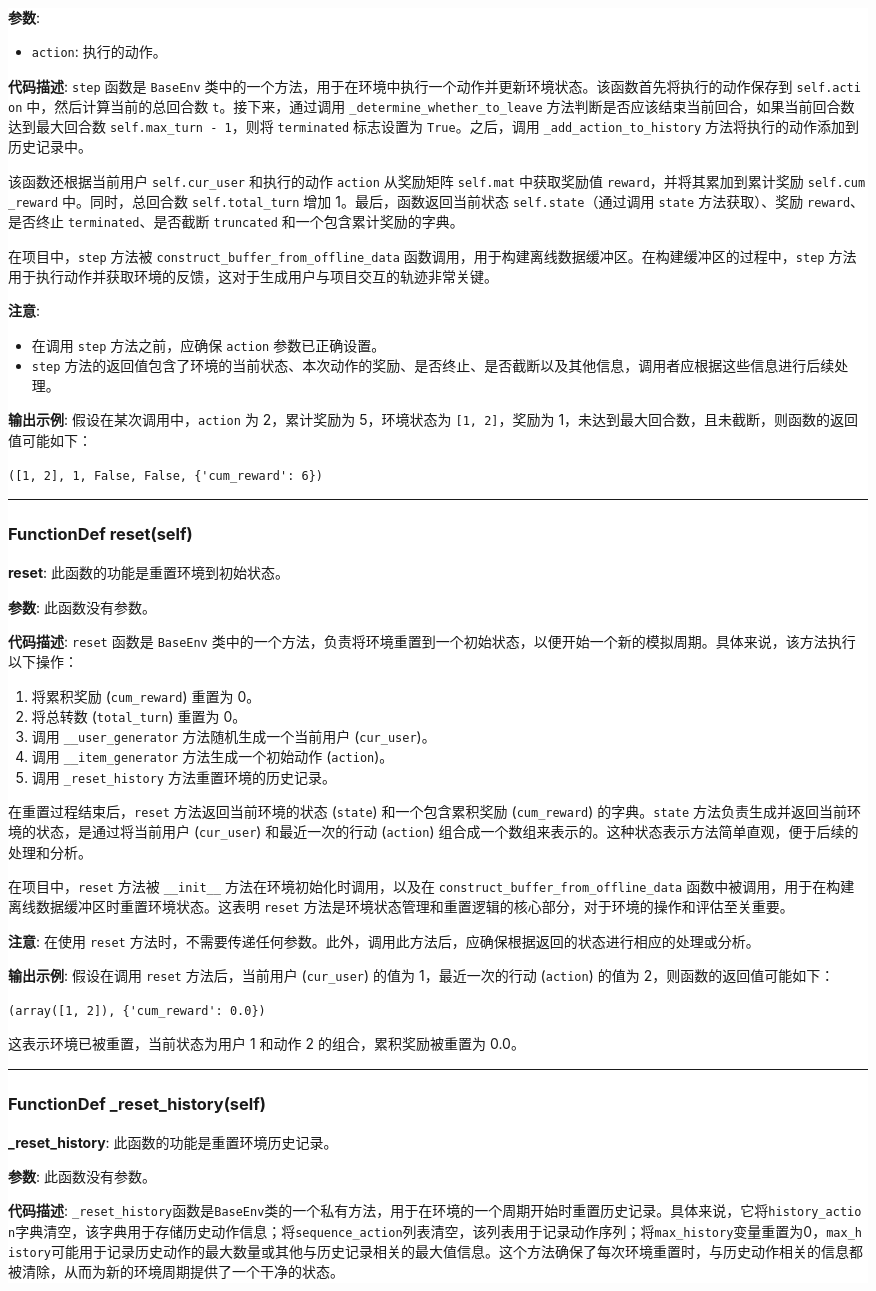 **参数**:
- `action`: 执行的动作。

**代码描述**: `step` 函数是 `BaseEnv` 类中的一个方法，用于在环境中执行一个动作并更新环境状态。该函数首先将执行的动作保存到 `self.action` 中，然后计算当前的总回合数 `t`。接下来，通过调用 `_determine_whether_to_leave` 方法判断是否应该结束当前回合，如果当前回合数达到最大回合数 `self.max_turn - 1`，则将 `terminated` 标志设置为 `True`。之后，调用 `_add_action_to_history` 方法将执行的动作添加到历史记录中。

该函数还根据当前用户 `self.cur_user` 和执行的动作 `action` 从奖励矩阵 `self.mat` 中获取奖励值 `reward`，并将其累加到累计奖励 `self.cum_reward` 中。同时，总回合数 `self.total_turn` 增加 1。最后，函数返回当前状态 `self.state`（通过调用 `state` 方法获取）、奖励 `reward`、是否终止 `terminated`、是否截断 `truncated` 和一个包含累计奖励的字典。

在项目中，`step` 方法被 `construct_buffer_from_offline_data` 函数调用，用于构建离线数据缓冲区。在构建缓冲区的过程中，`step` 方法用于执行动作并获取环境的反馈，这对于生成用户与项目交互的轨迹非常关键。

**注意**:
- 在调用 `step` 方法之前，应确保 `action` 参数已正确设置。
- `step` 方法的返回值包含了环境的当前状态、本次动作的奖励、是否终止、是否截断以及其他信息，调用者应根据这些信息进行后续处理。

**输出示例**: 假设在某次调用中，`action` 为 2，累计奖励为 5，环境状态为 `[1, 2]`，奖励为 1，未达到最大回合数，且未截断，则函数的返回值可能如下：
```
([1, 2], 1, False, False, {'cum_reward': 6})
```
***
### FunctionDef reset(self)
**reset**: 此函数的功能是重置环境到初始状态。

**参数**: 此函数没有参数。

**代码描述**: `reset` 函数是 `BaseEnv` 类中的一个方法，负责将环境重置到一个初始状态，以便开始一个新的模拟周期。具体来说，该方法执行以下操作：

1. 将累积奖励 (`cum_reward`) 重置为 0。
2. 将总转数 (`total_turn`) 重置为 0。
3. 调用 `__user_generator` 方法随机生成一个当前用户 (`cur_user`)。
4. 调用 `__item_generator` 方法生成一个初始动作 (`action`)。
5. 调用 `_reset_history` 方法重置环境的历史记录。

在重置过程结束后，`reset` 方法返回当前环境的状态 (`state`) 和一个包含累积奖励 (`cum_reward`) 的字典。`state` 方法负责生成并返回当前环境的状态，是通过将当前用户 (`cur_user`) 和最近一次的行动 (`action`) 组合成一个数组来表示的。这种状态表示方法简单直观，便于后续的处理和分析。

在项目中，`reset` 方法被 `__init__` 方法在环境初始化时调用，以及在 `construct_buffer_from_offline_data` 函数中被调用，用于在构建离线数据缓冲区时重置环境状态。这表明 `reset` 方法是环境状态管理和重置逻辑的核心部分，对于环境的操作和评估至关重要。

**注意**: 在使用 `reset` 方法时，不需要传递任何参数。此外，调用此方法后，应确保根据返回的状态进行相应的处理或分析。

**输出示例**: 假设在调用 `reset` 方法后，当前用户 (`cur_user`) 的值为 1，最近一次的行动 (`action`) 的值为 2，则函数的返回值可能如下：
```
(array([1, 2]), {'cum_reward': 0.0})
```
这表示环境已被重置，当前状态为用户 1 和动作 2 的组合，累积奖励被重置为 0.0。
***
### FunctionDef _reset_history(self)
**_reset_history**: 此函数的功能是重置环境历史记录。

**参数**: 此函数没有参数。

**代码描述**: `_reset_history`函数是`BaseEnv`类的一个私有方法，用于在环境的一个周期开始时重置历史记录。具体来说，它将`history_action`字典清空，该字典用于存储历史动作信息；将`sequence_action`列表清空，该列表用于记录动作序列；将`max_history`变量重置为0，`max_history`可能用于记录历史动作的最大数量或其他与历史记录相关的最大值信息。这个方法确保了每次环境重置时，与历史动作相关的信息都被清除，从而为新的环境周期提供了一个干净的状态。
